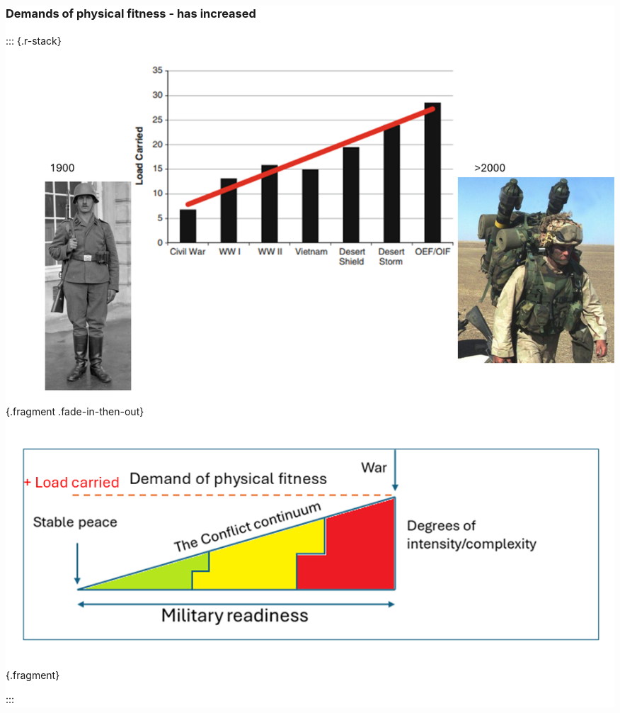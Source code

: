 ### Demands of physical fitness - has increased

::: {.r-stack}


![](fig/benefit/civil.png){.fragment .fade-in-then-out}



![](fig/new/demand_load.png){.fragment}

:::
